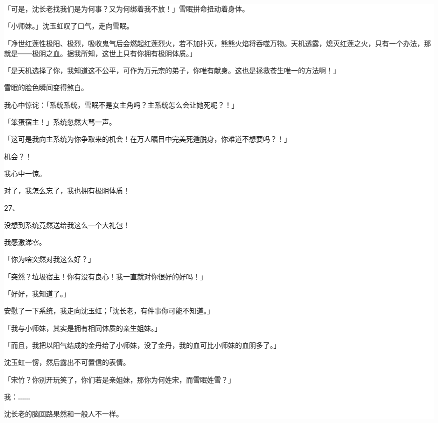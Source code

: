 
「可是，沈长老找我们是为何事？又为何绑着我不放！」雪眠拼命扭动着身体。


「小师妹。」沈玉虹叹了口气，走向雪眠。


「净世红莲性极阳、极烈，吸收鬼气后会燃起红莲烈火，若不加扑灭，熊熊火焰将吞噬万物。天机透露，熄灭红莲之火，只有一个办法，那就是——极阴之血。据我所知，这世上只有你拥有极阴体质。」


「是天机选择了你，我知道这不公平，可作为万元宗的弟子，你唯有献身。这也是拯救苍生唯一的方法啊！」


雪眠的脸色瞬间变得煞白。


我心中惊诧：「系统系统，雪眠不是女主角吗？主系统怎么会让她死呢？！」


「笨蛋宿主！」系统忽然大骂一声。


「这可是我向主系统为你争取来的机会！在万人瞩目中完美死遁脱身，你难道不想要吗？！」


机会？！


我心中一惊。


对了，我怎么忘了，我也拥有极阴体质！


27、


没想到系统竟然送给我这么一个大礼包！


我感激涕零。


「你为啥突然对我这么好？」


「突然？垃圾宿主！你有没有良心！我一直就对你很好的好吗！」


「好好，我知道了。」


安慰了一下系统，我走向沈玉虹；「沈长老，有件事你可能不知道。」


「我与小师妹，其实是拥有相同体质的亲生姐妹。」


「而且，我把以阳气结成的金丹给了小师妹，没了金丹，我的血可比小师妹的血阴多了。」


沈玉虹一愣，然后露出不可置信的表情。


「宋竹？你别开玩笑了，你们若是亲姐妹，那你为何姓宋，而雪眠姓雪？」


我：……


沈长老的脑回路果然和一般人不一样。

